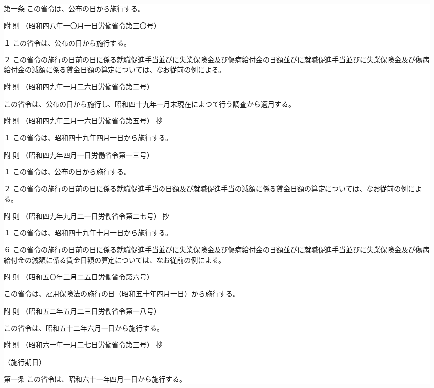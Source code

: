 第一条 この省令は、公布の日から施行する。

附 則 （昭和四八年一〇月一日労働省令第三〇号）

１ この省令は、公布の日から施行する。

２ この省令の施行の日前の日に係る就職促進手当並びに失業保険金及び傷病給付金の日額並びに就職促進手当並びに失業保険金及び傷病給付金の減額に係る賃金日額の算定については、なお従前の例による。

附 則 （昭和四九年一月二六日労働省令第二号）

この省令は、公布の日から施行し、昭和四十九年一月末現在によつて行う調査から適用する。

附 則 （昭和四九年三月一六日労働省令第五号） 抄

１ この省令は、昭和四十九年四月一日から施行する。

附 則 （昭和四九年四月一日労働省令第一三号）

１ この省令は、公布の日から施行する。

２ この省令の施行の日前の日に係る就職促進手当の日額及び就職促進手当の減額に係る賃金日額の算定については、なお従前の例による。

附 則 （昭和四九年九月二一日労働省令第二七号） 抄

１ この省令は、昭和四十九年十月一日から施行する。

６ この省令の施行の日前の日に係る就職促進手当並びに失業保険金及び傷病給付金の日額並びに就職促進手当並びに失業保険金及び傷病給付金の減額に係る賃金日額の算定については、なお従前の例による。

附 則 （昭和五〇年三月二五日労働省令第六号）

この省令は、雇用保険法の施行の日（昭和五十年四月一日）から施行する。

附 則 （昭和五二年五月二三日労働省令第一八号）

この省令は、昭和五十二年六月一日から施行する。

附 則 （昭和六一年一月二七日労働省令第三号） 抄

（施行期日）

第一条 この省令は、昭和六十一年四月一日から施行する。
